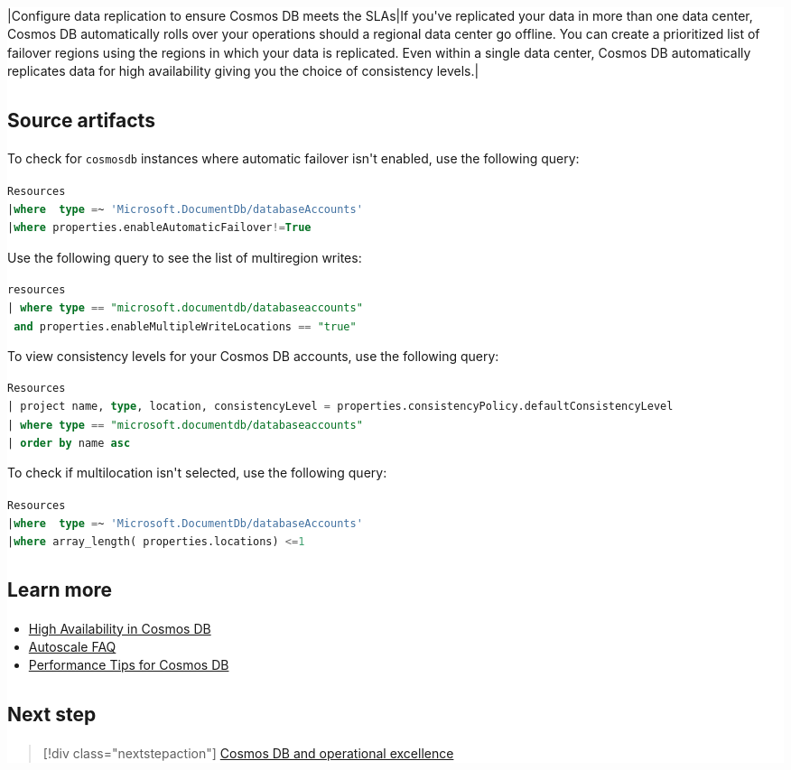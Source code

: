 |Configure data replication to ensure Cosmos DB meets the SLAs|If you've replicated your data in more than one data center, Cosmos DB automatically rolls over your operations should a regional data center go offline. You can create a prioritized list of failover regions using the regions in which your data is replicated. Even within a single data center, Cosmos DB automatically replicates data for high availability giving you the choice of consistency levels.|

## Source artifacts

To check for `cosmosdb` instances where automatic failover isn't enabled, use the following query:

```sql
Resources
|where  type =~ 'Microsoft.DocumentDb/databaseAccounts'
|where properties.enableAutomaticFailover!=True
```

Use the following query to see the list of multiregion writes:

```sql
resources
| where type == "microsoft.documentdb/databaseaccounts"
 and properties.enableMultipleWriteLocations == "true"
```

To view consistency levels for your Cosmos DB accounts, use the following query:

```sql
Resources
| project name, type, location, consistencyLevel = properties.consistencyPolicy.defaultConsistencyLevel 
| where type == "microsoft.documentdb/databaseaccounts" 
| order by name asc
```

To check if multilocation isn't selected, use the following query:

```sql
Resources
|where  type =~ 'Microsoft.DocumentDb/databaseAccounts'
|where array_length( properties.locations) <=1
```

## Learn more

- [High Availability in Cosmos DB](/azure/cosmos-db/high-availability)
- [Autoscale FAQ](/azure/cosmos-db/autoscale-faq)
- [Performance Tips for Cosmos DB](/azure/cosmos-db/sql/performance-tips)

## Next step

> [!div class="nextstepaction"]
> [Cosmos DB and operational excellence](operational-excellence.md)
